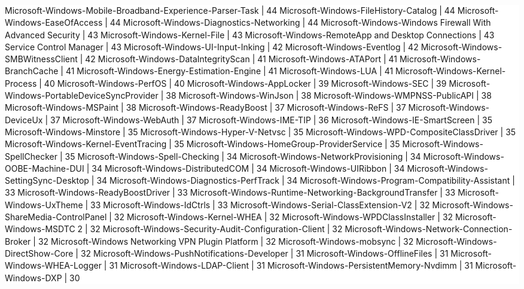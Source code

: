 Microsoft-Windows-Mobile-Broadband-Experience-Parser-Task                   |  44
Microsoft-Windows-FileHistory-Catalog                                       |  44
Microsoft-Windows-EaseOfAccess                                              |  44
Microsoft-Windows-Diagnostics-Networking                                    |  44
Microsoft-Windows-Windows Firewall With Advanced Security                   |  43
Microsoft-Windows-Kernel-File                                               |  43
Microsoft-Windows-RemoteApp and Desktop Connections                         |  43
Service Control Manager                                                     |  43
Microsoft-Windows-UI-Input-Inking                                           |  42
Microsoft-Windows-Eventlog                                                  |  42
Microsoft-Windows-SMBWitnessClient                                          |  42
Microsoft-Windows-DataIntegrityScan                                         |  41
Microsoft-Windows-ATAPort                                                   |  41
Microsoft-Windows-BranchCache                                               |  41
Microsoft-Windows-Energy-Estimation-Engine                                  |  41
Microsoft-Windows-LUA                                                       |  41
Microsoft-Windows-Kernel-Process                                            |  40
Microsoft-Windows-PerfOS                                                    |  40
Microsoft-Windows-AppLocker                                                 |  39
Microsoft-Windows-SEC                                                       |  39
Microsoft-Windows-PortableDeviceSyncProvider                                |  38
Microsoft-Windows-WinJson                                                   |  38
Microsoft-Windows-WMPNSS-PublicAPI                                          |  38
Microsoft-Windows-MSPaint                                                   |  38
Microsoft-Windows-ReadyBoost                                                |  37
Microsoft-Windows-ReFS                                                      |  37
Microsoft-Windows-DeviceUx                                                  |  37
Microsoft-Windows-WebAuth                                                   |  37
Microsoft-Windows-IME-TIP                                                   |  36
Microsoft-Windows-IE-SmartScreen                                            |  35
Microsoft-Windows-Minstore                                                  |  35
Microsoft-Windows-Hyper-V-Netvsc                                            |  35
Microsoft-Windows-WPD-CompositeClassDriver                                  |  35
Microsoft-Windows-Kernel-EventTracing                                       |  35
Microsoft-Windows-HomeGroup-ProviderService                                 |  35
Microsoft-Windows-SpellChecker                                              |  35
Microsoft-Windows-Spell-Checking                                            |  34
Microsoft-Windows-NetworkProvisioning                                       |  34
Microsoft-Windows-OOBE-Machine-DUI                                          |  34
Microsoft-Windows-DistributedCOM                                            |  34
Microsoft-Windows-UIRibbon                                                  |  34
Microsoft-Windows-SettingSync-Desktop                                       |  34
Microsoft-Windows-Diagnostics-PerfTrack                                     |  34
Microsoft-Windows-Program-Compatibility-Assistant                           |  33
Microsoft-Windows-ReadyBoostDriver                                          |  33
Microsoft-Windows-Runtime-Networking-BackgroundTransfer                     |  33
Microsoft-Windows-UxTheme                                                   |  33
Microsoft-Windows-IdCtrls                                                   |  33
Microsoft-Windows-Serial-ClassExtension-V2                                  |  32
Microsoft-Windows-ShareMedia-ControlPanel                                   |  32
Microsoft-Windows-Kernel-WHEA                                               |  32
Microsoft-Windows-WPDClassInstaller                                         |  32
Microsoft-Windows-MSDTC 2                                                   |  32
Microsoft-Windows-Security-Audit-Configuration-Client                       |  32
Microsoft-Windows-Network-Connection-Broker                                 |  32
Microsoft-Windows Networking VPN Plugin Platform                            |  32
Microsoft-Windows-mobsync                                                   |  32
Microsoft-Windows-DirectShow-Core                                           |  32
Microsoft-Windows-PushNotifications-Developer                               |  31
Microsoft-Windows-OfflineFiles                                              |  31
Microsoft-Windows-WHEA-Logger                                               |  31
Microsoft-Windows-LDAP-Client                                               |  31
Microsoft-Windows-PersistentMemory-Nvdimm                                   |  31
Microsoft-Windows-DXP                                                       |  30
